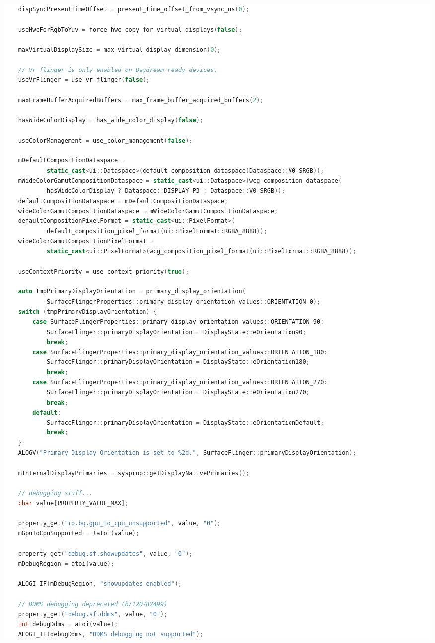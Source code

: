 ```C++
    dispSyncPresentTimeOffset = present_time_offset_from_vsync_ns(0);

    useHwcForRgbToYuv = force_hwc_copy_for_virtual_displays(false);

    maxVirtualDisplaySize = max_virtual_display_dimension(0);

    // Vr flinger is only enabled on Daydream ready devices.
    useVrFlinger = use_vr_flinger(false);

    maxFrameBufferAcquiredBuffers = max_frame_buffer_acquired_buffers(2);

    hasWideColorDisplay = has_wide_color_display(false);

    useColorManagement = use_color_management(false);

    mDefaultCompositionDataspace =
            static_cast<ui::Dataspace>(default_composition_dataspace(Dataspace::V0_SRGB));
    mWideColorGamutCompositionDataspace = static_cast<ui::Dataspace>(wcg_composition_dataspace(
            hasWideColorDisplay ? Dataspace::DISPLAY_P3 : Dataspace::V0_SRGB));
    defaultCompositionDataspace = mDefaultCompositionDataspace;
    wideColorGamutCompositionDataspace = mWideColorGamutCompositionDataspace;
    defaultCompositionPixelFormat = static_cast<ui::PixelFormat>(
            default_composition_pixel_format(ui::PixelFormat::RGBA_8888));
    wideColorGamutCompositionPixelFormat =
            static_cast<ui::PixelFormat>(wcg_composition_pixel_format(ui::PixelFormat::RGBA_8888));

    useContextPriority = use_context_priority(true);

    auto tmpPrimaryDisplayOrientation = primary_display_orientation(
            SurfaceFlingerProperties::primary_display_orientation_values::ORIENTATION_0);
    switch (tmpPrimaryDisplayOrientation) {
        case SurfaceFlingerProperties::primary_display_orientation_values::ORIENTATION_90:
            SurfaceFlinger::primaryDisplayOrientation = DisplayState::eOrientation90;
            break;
        case SurfaceFlingerProperties::primary_display_orientation_values::ORIENTATION_180:
            SurfaceFlinger::primaryDisplayOrientation = DisplayState::eOrientation180;
            break;
        case SurfaceFlingerProperties::primary_display_orientation_values::ORIENTATION_270:
            SurfaceFlinger::primaryDisplayOrientation = DisplayState::eOrientation270;
            break;
        default:
            SurfaceFlinger::primaryDisplayOrientation = DisplayState::eOrientationDefault;
            break;
    }
    ALOGV("Primary Display Orientation is set to %2d.", SurfaceFlinger::primaryDisplayOrientation);

    mInternalDisplayPrimaries = sysprop::getDisplayNativePrimaries();

    // debugging stuff...
    char value[PROPERTY_VALUE_MAX];

    property_get("ro.bq.gpu_to_cpu_unsupported", value, "0");
    mGpuToCpuSupported = !atoi(value);

    property_get("debug.sf.showupdates", value, "0");
    mDebugRegion = atoi(value);

    ALOGI_IF(mDebugRegion, "showupdates enabled");

    // DDMS debugging deprecated (b/120782499)
    property_get("debug.sf.ddms", value, "0");
    int debugDdms = atoi(value);
    ALOGI_IF(debugDdms, "DDMS debugging not supported");
```
